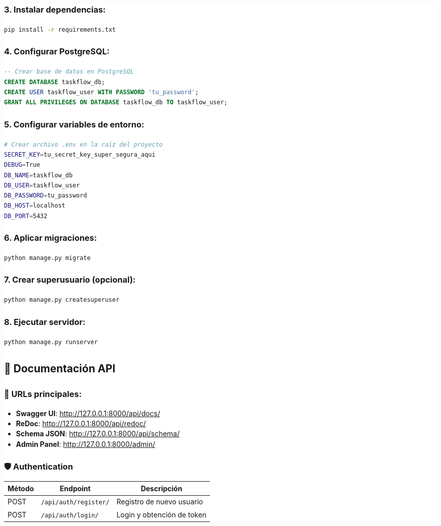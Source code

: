 ### **3. Instalar dependencias:**
```bash
pip install -r requirements.txt
```

### **4. Configurar PostgreSQL:**
```sql
-- Crear base de datos en PostgreSQL
CREATE DATABASE taskflow_db;
CREATE USER taskflow_user WITH PASSWORD 'tu_password';
GRANT ALL PRIVILEGES ON DATABASE taskflow_db TO taskflow_user;
```

### **5. Configurar variables de entorno:**
```bash
# Crear archivo .env en la raíz del proyecto
SECRET_KEY=tu_secret_key_super_segura_aqui
DEBUG=True
DB_NAME=taskflow_db
DB_USER=taskflow_user
DB_PASSWORD=tu_password
DB_HOST=localhost
DB_PORT=5432
```

### **6. Aplicar migraciones:**
```bash
python manage.py migrate
```

### **7. Crear superusuario (opcional):**
```bash
python manage.py createsuperuser
```

### **8. Ejecutar servidor:**
```bash
python manage.py runserver
```

## 📖 **Documentación API**

### **🔗 URLs principales:**
- **Swagger UI**: http://127.0.0.1:8000/api/docs/
- **ReDoc**: http://127.0.0.1:8000/api/redoc/
- **Schema JSON**: http://127.0.0.1:8000/api/schema/
- **Admin Panel**: http://127.0.0.1:8000/admin/

### **🛡️ Authentication**
| Método | Endpoint | Descripción |
|--------|----------|-------------|
| POST | `/api/auth/register/` | Registro de nuevo usuario |
| POST | `/api/auth/login/` | Login y obtención de token |
